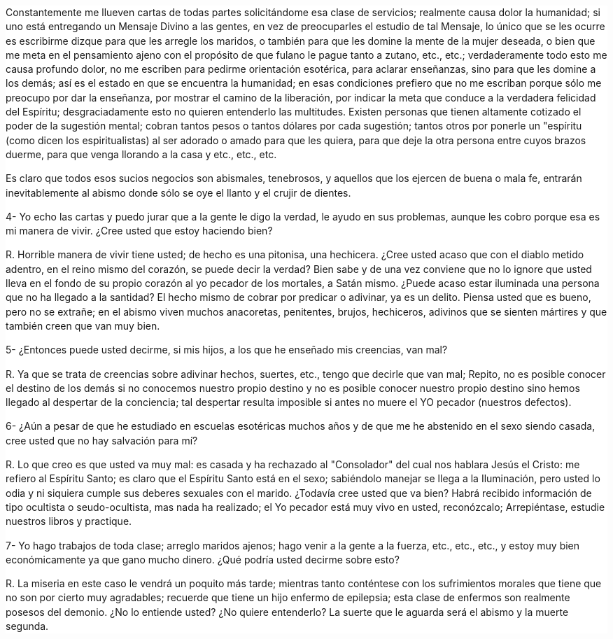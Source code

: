 Constantemente me llueven cartas de todas partes solicitándome esa clase de servicios; realmente causa dolor la humanidad; si uno está entregando un Mensaje Divino a las gentes, en vez de preocuparles el estudio de tal Mensaje, lo único que se les ocurre es escribirme dizque para que les arregle los maridos, o también para que les domine la mente de la mujer deseada, o bien que me meta en el pensamiento ajeno con el propósito de que fulano le pague tanto a zutano, etc., etc.; verdaderamente todo esto me causa profundo dolor, no me escriben para pedirme orientación esotérica, para aclarar enseñanzas, sino para que les domine a los demás; así es el estado en que se encuentra la humanidad; en esas condiciones prefiero que no me escriban porque sólo me preocupo por dar la enseñanza, por mostrar el camino de la liberación, por indicar la meta que conduce a la verdadera felicidad del Espíritu; desgraciadamente esto no quieren entenderlo las multitudes. Existen personas que tienen altamente cotizado el poder de la sugestión mental; cobran tantos pesos o tantos dólares por cada sugestión; tantos otros por ponerle un "espíritu (como dicen los espiritualistas) al ser adorado o amado para que les quiera, para que deje la otra persona entre cuyos brazos duerme, para que venga llorando a la casa y etc., etc., etc.

Es claro que todos esos sucios negocios son abismales, tenebrosos, y aquellos que los ejercen de buena o mala fe, entrarán inevitablemente al abismo donde sólo se oye el llanto y el crujir de dientes.

4- Yo echo las cartas y puedo jurar que a la gente le digo la verdad, le ayudo en sus problemas, aunque les cobro porque esa es mi manera de vivir. ¿Cree usted que estoy haciendo bien?

R. Horrible manera de vivir tiene usted; de hecho es una pitonisa, una hechicera. ¿Cree usted acaso que con el diablo metido adentro, en el reino mismo del corazón, se puede decir la verdad? Bien sabe y de una vez conviene que no lo ignore que usted lleva en el fondo de su propio corazón al yo pecador de los mortales, a Satán mismo. ¿Puede acaso estar iluminada una persona que no ha llegado a la santidad? El hecho mismo de cobrar por predicar o adivinar, ya es un delito. Piensa usted que es bueno, pero no se extrañe; en el abismo viven muchos anacoretas, penitentes, brujos, hechiceros, adivinos que se sienten mártires y que también creen que van muy bien.

5- ¿Entonces puede usted decirme, si mis hijos, a los que he enseñado mis creencias, van mal?

R. Ya que se trata de creencias sobre adivinar hechos, suertes, etc., tengo que decirle que van mal; Repito, no es posible conocer el destino de los demás si no conocemos nuestro propio destino y no es posible conocer nuestro propio destino sino hemos llegado al despertar de la conciencia; tal despertar resulta imposible si antes no muere el YO pecador (nuestros defectos).

6- ¿Aún a pesar de que he estudiado en escuelas esotéricas muchos años y de que me he abstenido en el sexo siendo casada, cree usted que no hay salvación para mí?

R. Lo que creo es que usted va muy mal: es casada y ha rechazado al "Consolador" del cual nos hablara Jesús el Cristo: me refiero al Espíritu Santo; es claro que el Espíritu Santo está en el sexo; sabiéndolo manejar se llega a la Iluminación, pero usted lo odia y ni siquiera cumple sus deberes sexuales con el marido. ¿Todavía cree usted que va bien? Habrá recibido información de tipo ocultista o seudo-ocultista, mas nada ha realizado; el Yo pecador está muy vivo en usted, reconózcalo; Arrepiéntase, estudie nuestros libros y practique.

7- Yo hago trabajos de toda clase; arreglo maridos ajenos; hago venir a la gente a la fuerza, etc., etc., etc., y estoy muy bien económicamente ya que gano mucho dinero. ¿Qué podría usted decirme sobre esto?

R. La miseria en este caso le vendrá un poquito más tarde; mientras tanto conténtese con los sufrimientos morales que tiene que no son por cierto muy agradables; recuerde que tiene un hijo enfermo de epilepsia; esta clase de enfermos son realmente posesos del demonio. ¿No lo entiende usted? ¿No quiere entenderlo? La suerte que le aguarda será el abismo y la muerte segunda.
